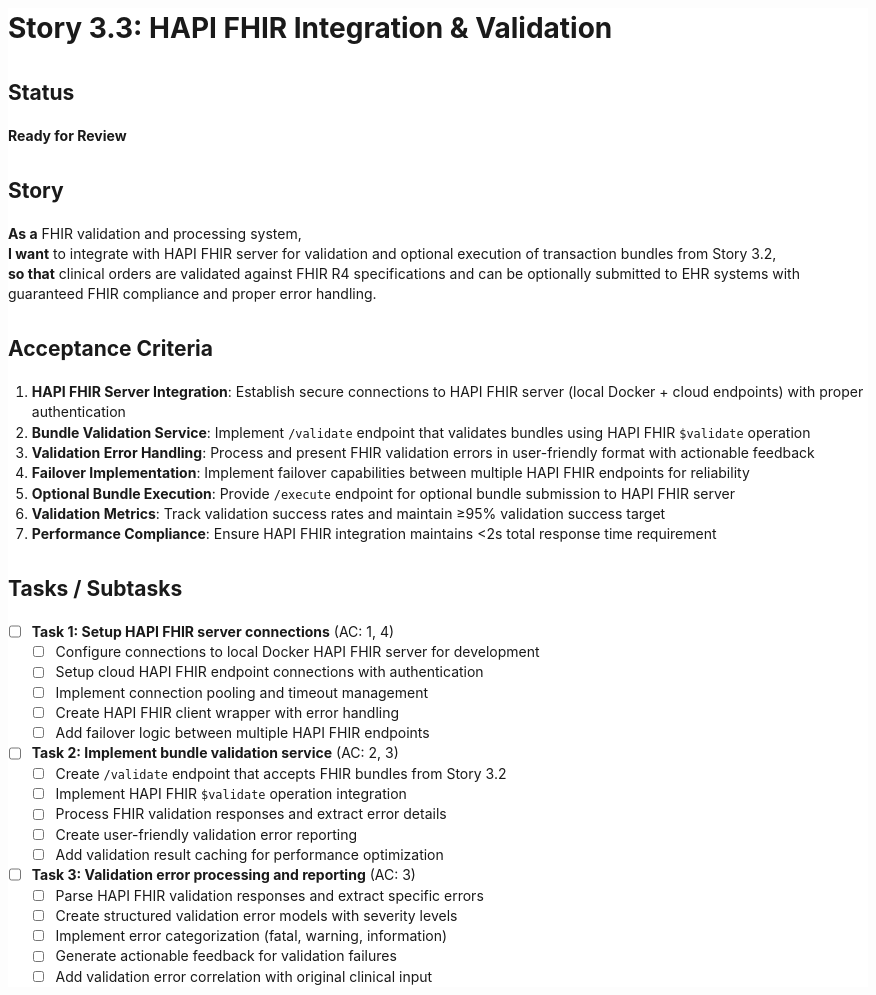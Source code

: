 # Story 3.3: HAPI FHIR Integration & Validation

## Status
**Ready for Review**

## Story
**As a** FHIR validation and processing system,  
**I want** to integrate with HAPI FHIR server for validation and optional execution of transaction bundles from Story 3.2,  
**so that** clinical orders are validated against FHIR R4 specifications and can be optionally submitted to EHR systems with guaranteed FHIR compliance and proper error handling.

## Acceptance Criteria

1. **HAPI FHIR Server Integration**: Establish secure connections to HAPI FHIR server (local Docker + cloud endpoints) with proper authentication
2. **Bundle Validation Service**: Implement `/validate` endpoint that validates bundles using HAPI FHIR `$validate` operation
3. **Validation Error Handling**: Process and present FHIR validation errors in user-friendly format with actionable feedback
4. **Failover Implementation**: Implement failover capabilities between multiple HAPI FHIR endpoints for reliability
5. **Optional Bundle Execution**: Provide `/execute` endpoint for optional bundle submission to HAPI FHIR server
6. **Validation Metrics**: Track validation success rates and maintain ≥95% validation success target
7. **Performance Compliance**: Ensure HAPI FHIR integration maintains <2s total response time requirement

## Tasks / Subtasks

- [ ] **Task 1: Setup HAPI FHIR server connections** (AC: 1, 4)
  - [ ] Configure connections to local Docker HAPI FHIR server for development
  - [ ] Setup cloud HAPI FHIR endpoint connections with authentication
  - [ ] Implement connection pooling and timeout management
  - [ ] Create HAPI FHIR client wrapper with error handling
  - [ ] Add failover logic between multiple HAPI FHIR endpoints

- [ ] **Task 2: Implement bundle validation service** (AC: 2, 3)
  - [ ] Create `/validate` endpoint that accepts FHIR bundles from Story 3.2
  - [ ] Implement HAPI FHIR `$validate` operation integration
  - [ ] Process FHIR validation responses and extract error details
  - [ ] Create user-friendly validation error reporting
  - [ ] Add validation result caching for performance optimization

- [ ] **Task 3: Validation error processing and reporting** (AC: 3)
  - [ ] Parse HAPI FHIR validation responses and extract specific errors
  - [ ] Create structured validation error models with severity levels
  - [ ] Implement error categorization (fatal, warning, information)
  - [ ] Generate actionable feedback for validation failures
  - [ ] Add validation error correlation with original clinical input

